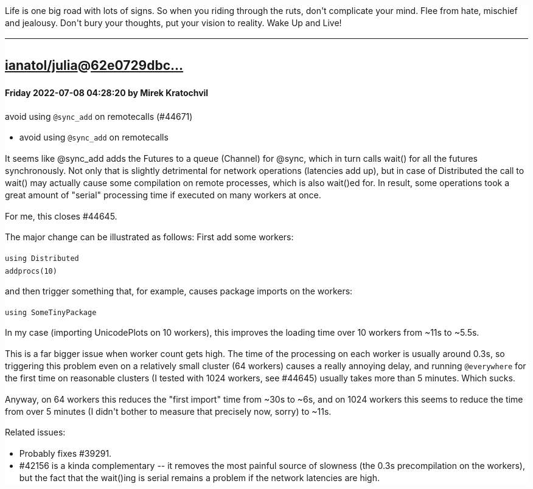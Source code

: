 Life is one big road with lots of signs. So when you riding through the ruts, don't complicate your mind. Flee from hate, mischief and jealousy. Don't bury your thoughts, put your vision to reality. Wake Up and Live!

---
## [ianatol/julia](https://github.com/ianatol/julia)@[62e0729dbc...](https://github.com/ianatol/julia/commit/62e0729dbc5f9d5d93d14dcd49457f02a0c6d3a7)
#### Friday 2022-07-08 04:28:20 by Mirek Kratochvil

avoid using `@sync_add` on remotecalls (#44671)

* avoid using `@sync_add` on remotecalls

It seems like @sync_add adds the Futures to a queue (Channel) for @sync, which
in turn calls wait() for all the futures synchronously. Not only that is
slightly detrimental for network operations (latencies add up), but in case of
Distributed the call to wait() may actually cause some compilation on remote
processes, which is also wait()ed for. In result, some operations took a great
amount of "serial" processing time if executed on many workers at once.

For me, this closes #44645.

The major change can be illustrated as follows: First add some workers:

```
using Distributed
addprocs(10)
```

and then trigger something that, for example, causes package imports on the
workers:

```
using SomeTinyPackage
```

In my case (importing UnicodePlots on 10 workers), this improves the loading
time over 10 workers from ~11s to ~5.5s.

This is a far bigger issue when worker count gets high. The time of the
processing on each worker is usually around 0.3s, so triggering this problem
even on a relatively small cluster (64 workers) causes a really annoying delay,
and running `@everywhere` for the first time on reasonable clusters (I tested
with 1024 workers, see #44645) usually takes more than 5 minutes. Which sucks.

Anyway, on 64 workers this reduces the "first import" time from ~30s to ~6s,
and on 1024 workers this seems to reduce the time from over 5 minutes (I didn't
bother to measure that precisely now, sorry) to ~11s.

Related issues:
- Probably fixes #39291.
- #42156 is a kinda complementary -- it removes the most painful source of
  slowness (the 0.3s precompilation on the workers), but the fact that the
  wait()ing is serial remains a problem if the network latencies are high.
